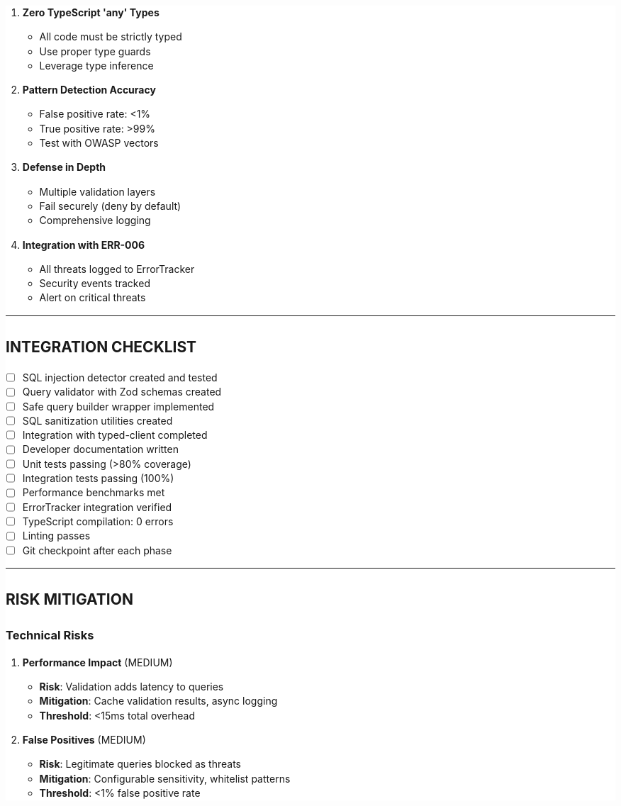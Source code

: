 1. **Zero TypeScript 'any' Types**
   - All code must be strictly typed
   - Use proper type guards
   - Leverage type inference

2. **Pattern Detection Accuracy**
   - False positive rate: <1%
   - True positive rate: >99%
   - Test with OWASP vectors

3. **Defense in Depth**
   - Multiple validation layers
   - Fail securely (deny by default)
   - Comprehensive logging

4. **Integration with ERR-006**
   - All threats logged to ErrorTracker
   - Security events tracked
   - Alert on critical threats

---

## INTEGRATION CHECKLIST

- [ ] SQL injection detector created and tested
- [ ] Query validator with Zod schemas created
- [ ] Safe query builder wrapper implemented
- [ ] SQL sanitization utilities created
- [ ] Integration with typed-client completed
- [ ] Developer documentation written
- [ ] Unit tests passing (>80% coverage)
- [ ] Integration tests passing (100%)
- [ ] Performance benchmarks met
- [ ] ErrorTracker integration verified
- [ ] TypeScript compilation: 0 errors
- [ ] Linting passes
- [ ] Git checkpoint after each phase

---

## RISK MITIGATION

### Technical Risks

1. **Performance Impact** (MEDIUM)
   - **Risk**: Validation adds latency to queries
   - **Mitigation**: Cache validation results, async logging
   - **Threshold**: <15ms total overhead

2. **False Positives** (MEDIUM)
   - **Risk**: Legitimate queries blocked as threats
   - **Mitigation**: Configurable sensitivity, whitelist patterns
   - **Threshold**: <1% false positive rate
